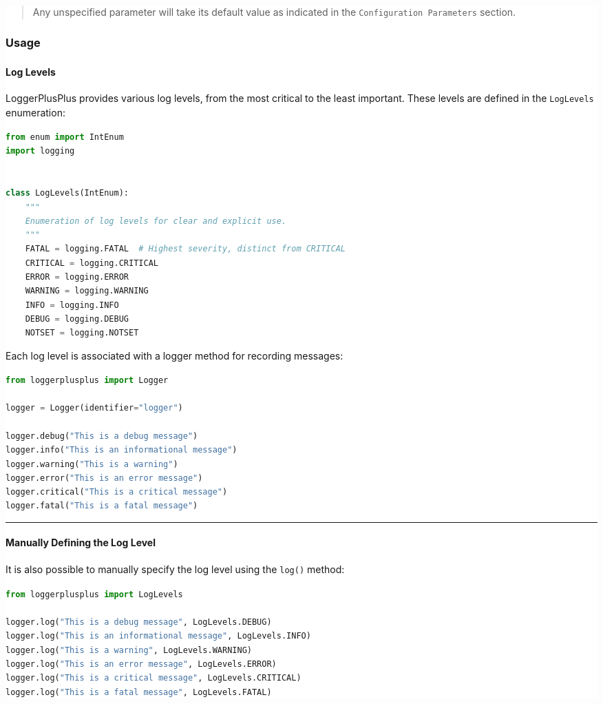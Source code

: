 > Any unspecified parameter will take its default value as indicated in the `Configuration Parameters` section.

### Usage

#### Log Levels

LoggerPlusPlus provides various log levels, from the most critical to the least important. These levels are defined in the `LogLevels` enumeration:

```python
from enum import IntEnum
import logging


class LogLevels(IntEnum):
    """
    Enumeration of log levels for clear and explicit use.
    """
    FATAL = logging.FATAL  # Highest severity, distinct from CRITICAL
    CRITICAL = logging.CRITICAL
    ERROR = logging.ERROR
    WARNING = logging.WARNING
    INFO = logging.INFO
    DEBUG = logging.DEBUG
    NOTSET = logging.NOTSET
```

Each log level is associated with a logger method for recording messages:

```python
from loggerplusplus import Logger

logger = Logger(identifier="logger")

logger.debug("This is a debug message")
logger.info("This is an informational message")
logger.warning("This is a warning")
logger.error("This is an error message")
logger.critical("This is a critical message")
logger.fatal("This is a fatal message")
```

---

#### Manually Defining the Log Level

It is also possible to manually specify the log level using the `log()` method:

```python
from loggerplusplus import LogLevels

logger.log("This is a debug message", LogLevels.DEBUG)
logger.log("This is an informational message", LogLevels.INFO)
logger.log("This is a warning", LogLevels.WARNING)
logger.log("This is an error message", LogLevels.ERROR)
logger.log("This is a critical message", LogLevels.CRITICAL)
logger.log("This is a fatal message", LogLevels.FATAL)
```
